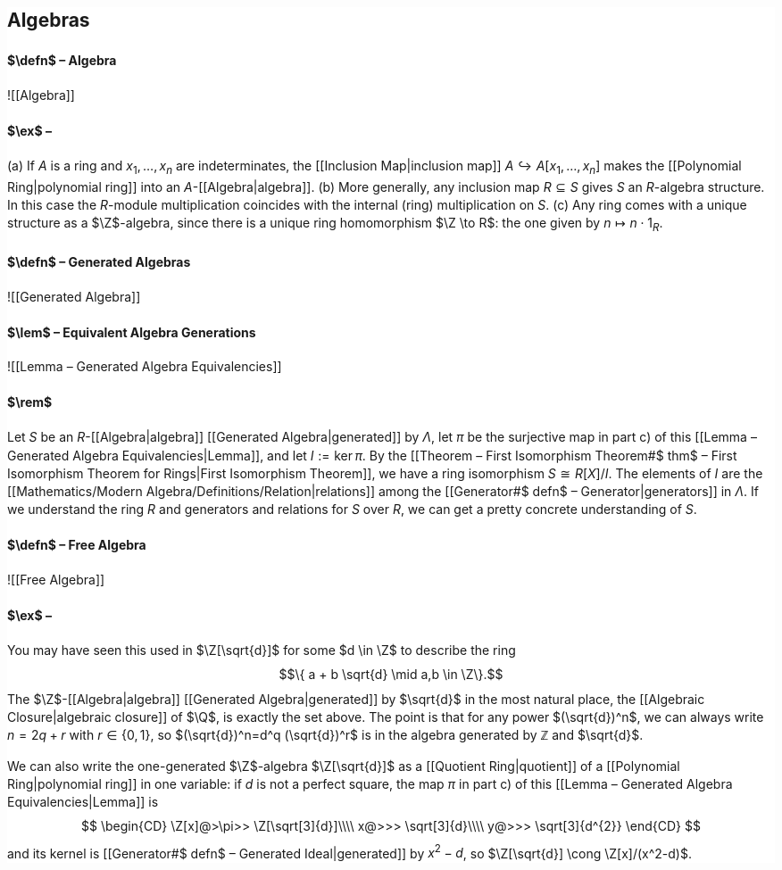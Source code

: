 ## Algebras
#### $\defn$ – Algebra
![[Algebra]]
#### $\ex$ – 
(a) If $A$ is a ring and $x_1,\dots,x_n$ are indeterminates, the [[Inclusion Map|inclusion map]] $A \hookrightarrow A[x_1,\dots,x_n]$ makes the [[Polynomial Ring|polynomial ring]] into an $A$-[[Algebra|algebra]].
(b) More generally, any inclusion map $R \subseteq S$ gives $S$ an $R$-algebra structure. In this case the $R$-module multiplication coincides with the internal (ring) multiplication on $S$.
(c) Any ring comes with a unique structure as a $\Z$-algebra, since there is a unique ring homomorphism $\Z \to R$: the one given by $n \mapsto n \cdot 1_R$.
#### $\defn$ – Generated Algebras
![[Generated Algebra]]
#### $\lem$ – Equivalent Algebra Generations
![[Lemma – Generated Algebra Equivalencies]]
#### $\rem$
Let $S$ be an $R$-[[Algebra|algebra]] [[Generated Algebra|generated]] by $\Lambda$, let $\pi$ be the surjective map in part c) of this [[Lemma – Generated Algebra Equivalencies|Lemma]], and let $I :=  \ker \pi$. By the [[Theorem – First Isomorphism Theorem#$ thm$ – First Isomorphism Theorem for Rings|First Isomorphism Theorem]], we have a ring isomorphism $S\cong R[X]/I$. The elements of $I$ are the [[Mathematics/Modern Algebra/Definitions/Relation|relations]] among the [[Generator#$ defn$ – Generator|generators]] in $\Lambda$. If we understand the ring $R$ and generators and relations for $S$ over $R$, we can get a pretty concrete understanding of $S$.
#### $\defn$ – Free Algebra
![[Free Algebra]]
#### $\ex$ – 
You may have seen this used in $\Z[\sqrt{d}]$ for some $d \in \Z$ to describe the ring $$\{ a + b \sqrt{d} \mid a,b \in \Z\}.$$The $\Z$-[[Algebra|algebra]] [[Generated Algebra|generated]] by $\sqrt{d}$ in the most natural place, the [[Algebraic Closure|algebraic closure]] of $\Q$, is exactly the set above. The point is that for any power $(\sqrt{d})^n$, we can always write $n=2q+r$ with $r\in \{0,1\}$, so $(\sqrt{d})^n=d^q (\sqrt{d})^r$ is in the algebra generated by $\mathbb{Z}$ and $\sqrt{d}$. 

We can also write the one-generated $\Z$-algebra $\Z[\sqrt{d}]$ as a [[Quotient Ring|quotient]] of a [[Polynomial Ring|polynomial ring]] in one variable: if $d$ is not a perfect square, the map $\pi$ in part c) of this [[Lemma – Generated Algebra Equivalencies|Lemma]] is
$$
\begin{CD}
\Z[x]@>\pi>> \Z[\sqrt[3]{d}]\\\\
x@>>> \sqrt[3]{d}\\\\
y@>>> \sqrt[3]{d^{2}}
\end{CD}
$$
and its kernel is [[Generator#$ defn$ – Generated Ideal|generated]] by $x^2-d$, so $\Z[\sqrt{d}] \cong \Z[x]/(x^2-d)$.
